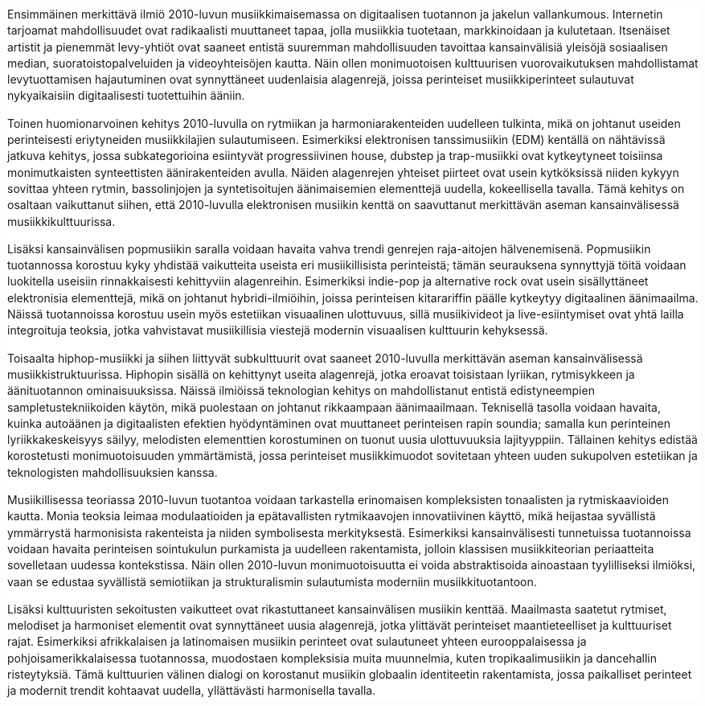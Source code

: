 Ensimmäinen merkittävä ilmiö 2010-luvun musiikkimaisemassa on digitaalisen tuotannon ja jakelun
vallankumous. Internetin tarjoamat mahdollisuudet ovat radikaalisti muuttaneet tapaa, jolla
musiikkia tuotetaan, markkinoidaan ja kulutetaan. Itsenäiset artistit ja pienemmät levy-yhtiöt ovat
saaneet entistä suuremman mahdollisuuden tavoittaa kansainvälisiä yleisöjä sosiaalisen median,
suoratoistopalveluiden ja videoyhteisöjen kautta. Näin ollen monimuotoisen kulttuurisen
vuorovaikutuksen mahdollistamat levytuottamisen hajautuminen ovat synnyttäneet uudenlaisia
alagenrejä, joissa perinteiset musiikkiperinteet sulautuvat nykyaikaisiin digitaalisesti
tuotettuihin ääniin.

Toinen huomionarvoinen kehitys 2010-luvulla on rytmiikan ja harmoniarakenteiden uudelleen tulkinta,
mikä on johtanut useiden perinteisesti eriytyneiden musiikkilajien sulautumiseen. Esimerkiksi
elektronisen tanssimusiikin (EDM) kentällä on nähtävissä jatkuva kehitys, jossa subkategorioina
esiintyvät progressiivinen house, dubstep ja trap-musiikki ovat kytkeytyneet toisiinsa
monimutkaisten synteettisten äänirakenteiden avulla. Näiden alagenrejen yhteiset piirteet ovat usein
kytköksissä niiden kykyyn sovittaa yhteen rytmin, bassolinjojen ja syntetisoitujen äänimaisemien
elementtejä uudella, kokeellisella tavalla. Tämä kehitys on osaltaan vaikuttanut siihen, että
2010-luvulla elektronisen musiikin kenttä on saavuttanut merkittävän aseman kansainvälisessä
musiikkikulttuurissa.

Lisäksi kansainvälisen popmusiikin saralla voidaan havaita vahva trendi genrejen raja-aitojen
hälvenemisenä. Popmusiikin tuotannossa korostuu kyky yhdistää vaikutteita useista eri
musiikillisista perinteistä; tämän seurauksena synnyttyjä töitä voidaan luokitella useisiin
rinnakkaisesti kehittyviin alagenreihin. Esimerkiksi indie-pop ja alternative rock ovat usein
sisällyttäneet elektronisia elementtejä, mikä on johtanut hybridi-ilmiöihin, joissa perinteisen
kitarariffin päälle kytkeytyy digitaalinen äänimaailma. Näissä tuotannoissa korostuu usein myös
estetiikan visuaalinen ulottuvuus, sillä musiikivideot ja live-esiintymiset ovat yhtä lailla
integroituja teoksia, jotka vahvistavat musiikillisia viestejä modernin visuaalisen kulttuurin
kehyksessä.

Toisaalta hiphop-musiikki ja siihen liittyvät subkulttuurit ovat saaneet 2010-luvulla merkittävän
aseman kansainvälisessä musiikkistruktuurissa. Hiphopin sisällä on kehittynyt useita alagenrejä,
jotka eroavat toisistaan lyriikan, rytmisykkeen ja äänituotannon ominaisuuksissa. Näissä ilmiöissä
teknologian kehitys on mahdollistanut entistä edistyneempien sampletustekniikoiden käytön, mikä
puolestaan on johtanut rikkaampaan äänimaailmaan. Teknisellä tasolla voidaan havaita, kuinka
autoäänen ja digitaalisten efektien hyödyntäminen ovat muuttaneet perinteisen rapin soundia; samalla
kun perinteinen lyriikkakeskeisyys säilyy, melodisten elementtien korostuminen on tuonut uusia
ulottuvuuksia lajityyppiin. Tällainen kehitys edistää korostetusti monimuotoisuuden ymmärtämistä,
jossa perinteiset musiikkimuodot sovitetaan yhteen uuden sukupolven estetiikan ja teknologisten
mahdollisuuksien kanssa.

Musiikillisessa teoriassa 2010-luvun tuotantoa voidaan tarkastella erinomaisen kompleksisten
tonaalisten ja rytmiskaavioiden kautta. Monia teoksia leimaa modulaatioiden ja epätavallisten
rytmikaavojen innovatiivinen käyttö, mikä heijastaa syvällistä ymmärrystä harmonisista rakenteista
ja niiden symbolisesta merkityksestä. Esimerkiksi kansainvälisesti tunnetuissa tuotannoissa voidaan
havaita perinteisen sointukulun purkamista ja uudelleen rakentamista, jolloin klassisen
musiikkiteorian periaatteita sovelletaan uudessa kontekstissa. Näin ollen 2010-luvun
monimuotoisuutta ei voida abstraktisoida ainoastaan tyylilliseksi ilmiöksi, vaan se edustaa
syvällistä semiotiikan ja strukturalismin sulautumista moderniin musiikkituotantoon.

Lisäksi kulttuuristen sekoitusten vaikutteet ovat rikastuttaneet kansainvälisen musiikin kenttää.
Maailmasta saatetut rytmiset, melodiset ja harmoniset elementit ovat synnyttäneet uusia alagenrejä,
jotka ylittävät perinteiset maantieteelliset ja kulttuuriset rajat. Esimerkiksi afrikkalaisen ja
latinomaisen musiikin perinteet ovat sulautuneet yhteen eurooppalaisessa ja pohjoisamerikkalaisessa
tuotannossa, muodostaen kompleksisia muita muunnelmia, kuten tropikaalimusiikin ja dancehallin
risteytyksiä. Tämä kulttuurien välinen dialogi on korostanut musiikin globaalin identiteetin
rakentamista, jossa paikalliset perinteet ja modernit trendit kohtaavat uudella, yllättävästi
harmonisella tavalla.
